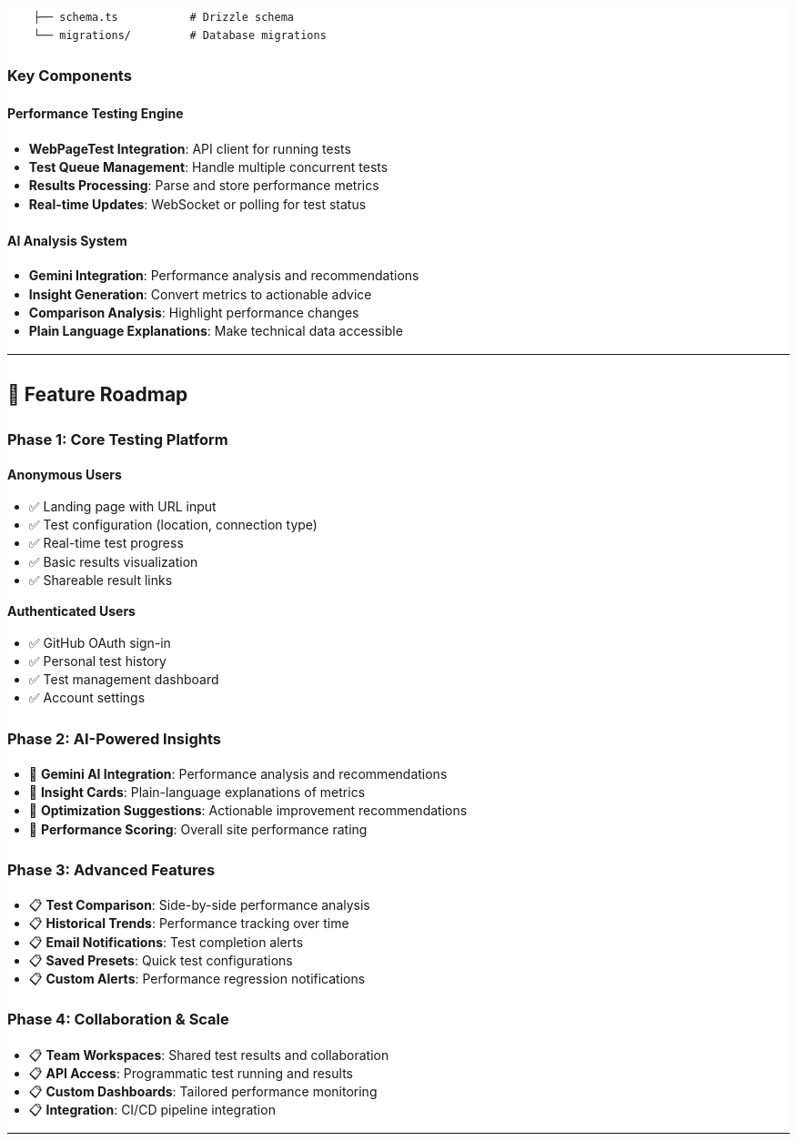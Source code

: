 ```
    ├── schema.ts           # Drizzle schema
    └── migrations/         # Database migrations
```

### Key Components

#### Performance Testing Engine
- **WebPageTest Integration**: API client for running tests
- **Test Queue Management**: Handle multiple concurrent tests
- **Results Processing**: Parse and store performance metrics
- **Real-time Updates**: WebSocket or polling for test status

#### AI Analysis System
- **Gemini Integration**: Performance analysis and recommendations
- **Insight Generation**: Convert metrics to actionable advice
- **Comparison Analysis**: Highlight performance changes
- **Plain Language Explanations**: Make technical data accessible

---

## 🚀 Feature Roadmap

### Phase 1: Core Testing Platform
**Anonymous Users**
- ✅ Landing page with URL input
- ✅ Test configuration (location, connection type)
- ✅ Real-time test progress
- ✅ Basic results visualization
- ✅ Shareable result links

**Authenticated Users**
- ✅ GitHub OAuth sign-in
- ✅ Personal test history
- ✅ Test management dashboard
- ✅ Account settings

### Phase 2: AI-Powered Insights
- 🚧 **Gemini AI Integration**: Performance analysis and recommendations
- 🚧 **Insight Cards**: Plain-language explanations of metrics
- 🚧 **Optimization Suggestions**: Actionable improvement recommendations
- 🚧 **Performance Scoring**: Overall site performance rating

### Phase 3: Advanced Features
- 📋 **Test Comparison**: Side-by-side performance analysis
- 📋 **Historical Trends**: Performance tracking over time
- 📋 **Email Notifications**: Test completion alerts
- 📋 **Saved Presets**: Quick test configurations
- 📋 **Custom Alerts**: Performance regression notifications

### Phase 4: Collaboration & Scale
- 📋 **Team Workspaces**: Shared test results and collaboration
- 📋 **API Access**: Programmatic test running and results
- 📋 **Custom Dashboards**: Tailored performance monitoring
- 📋 **Integration**: CI/CD pipeline integration

---
